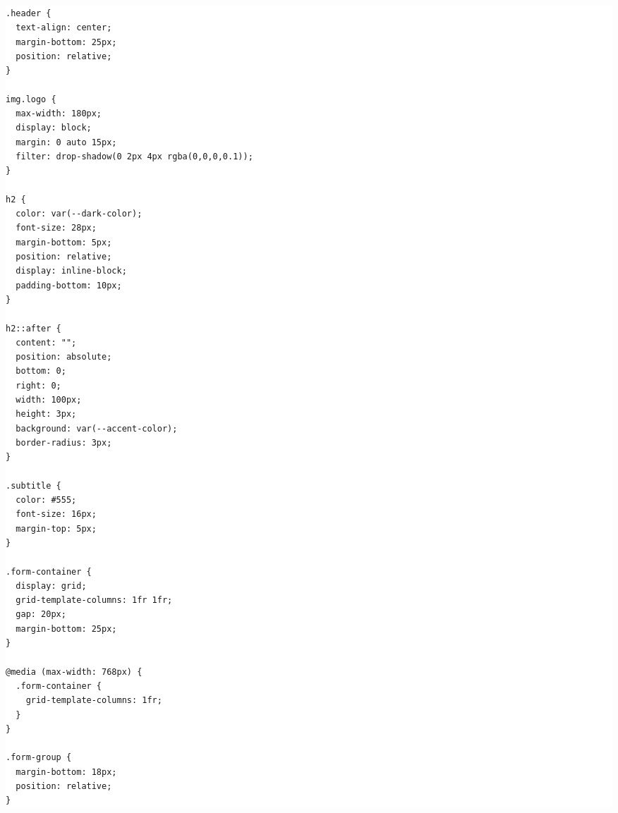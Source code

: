     .header {
      text-align: center;
      margin-bottom: 25px;
      position: relative;
    }
    
    img.logo {
      max-width: 180px;
      display: block;
      margin: 0 auto 15px;
      filter: drop-shadow(0 2px 4px rgba(0,0,0,0.1));
    }
    
    h2 {
      color: var(--dark-color);
      font-size: 28px;
      margin-bottom: 5px;
      position: relative;
      display: inline-block;
      padding-bottom: 10px;
    }
    
    h2::after {
      content: "";
      position: absolute;
      bottom: 0;
      right: 0;
      width: 100px;
      height: 3px;
      background: var(--accent-color);
      border-radius: 3px;
    }
    
    .subtitle {
      color: #555;
      font-size: 16px;
      margin-top: 5px;
    }
    
    .form-container {
      display: grid;
      grid-template-columns: 1fr 1fr;
      gap: 20px;
      margin-bottom: 25px;
    }
    
    @media (max-width: 768px) {
      .form-container {
        grid-template-columns: 1fr;
      }
    }
    
    .form-group {
      margin-bottom: 18px;
      position: relative;
    }
    